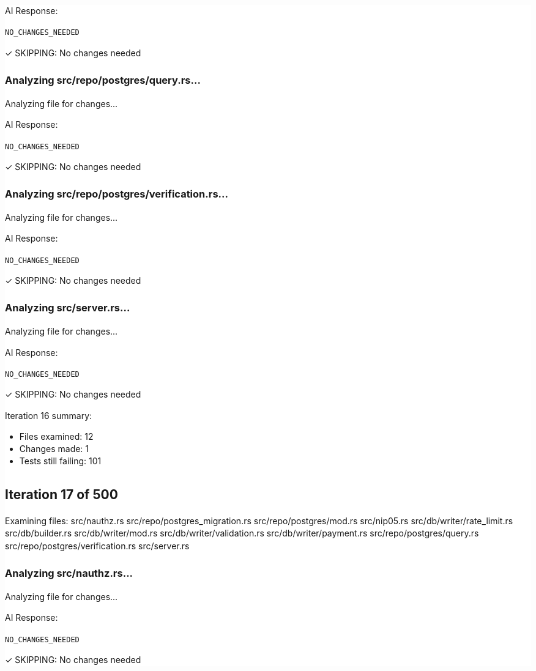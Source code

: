 AI Response:
```
NO_CHANGES_NEEDED
```
✓ SKIPPING: No changes needed

### Analyzing src/repo/postgres/query.rs...
Analyzing file for changes...

AI Response:
```
NO_CHANGES_NEEDED
```
✓ SKIPPING: No changes needed

### Analyzing src/repo/postgres/verification.rs...
Analyzing file for changes...

AI Response:
```
NO_CHANGES_NEEDED
```
✓ SKIPPING: No changes needed

### Analyzing src/server.rs...
Analyzing file for changes...

AI Response:
```
NO_CHANGES_NEEDED
```
✓ SKIPPING: No changes needed

Iteration 16 summary:
- Files examined: 12
- Changes made: 1
- Tests still failing: 101

## Iteration 17 of 500


Examining files: src/nauthz.rs src/repo/postgres_migration.rs src/repo/postgres/mod.rs src/nip05.rs src/db/writer/rate_limit.rs src/db/builder.rs src/db/writer/mod.rs src/db/writer/validation.rs src/db/writer/payment.rs src/repo/postgres/query.rs src/repo/postgres/verification.rs src/server.rs


### Analyzing src/nauthz.rs...
Analyzing file for changes...

AI Response:
```
NO_CHANGES_NEEDED
```
✓ SKIPPING: No changes needed
